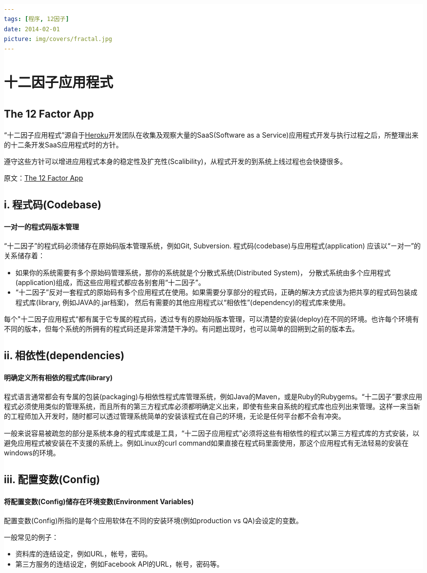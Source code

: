 ```yaml
---
tags: [程序, 12因子]
date: 2014-02-01
picture: img/covers/fractal.jpg
---
```


# 十二因子应用程式

## The 12 Factor App

“十二因子应用程式”源自于[Heroku](https://www.heroku.com/)开发团队在收集及观察大量的SaaS(Software as a Service)应用程式开发与执行过程之后，所整理出来的十二条开发SaaS应用程式时的方针。

遵守这些方针可以增进应用程式本身的稳定性及扩充性(Scalibility)，从程式开发的到系统上线过程也会快捷很多。

原文：[The 12 Factor App](http://www.the12factorapp.com/)

## i. 程式码(Codebase)

#### 一对一的程式码版本管理

“十二因子”的程式码必须储存在原始码版本管理系统，例如Git, Subversion. 程式码(codebase)与应用程式(application) 应该以“ㄧ对一”的关系储存着：

- 如果你的系统需要有多个原始码管理系统，那你的系统就是个分散式系统(Distributed System)， 分散式系统由多个应用程式(application)组成，而这些应用程式都应各别套用“十二因子”。
- “十二因子”反对一套程式的原始码有多个应用程式在使用。如果需要分享部分的程式码，正确的解决方式应该为把共享的程式码包装成程式库(library, 例如JAVA的.jar档案)， 然后有需要的其他应用程式以“相依性”(dependency)的程式库来使用。

每个"十二因子应用程式“都有属于它专属的程式码，透过专有的原始码版本管理，可以清楚的安装(deploy)在不同的环境。也许每个环境有不同的版本，但每个系统的所拥有的程式码还是非常清楚干净的。有问题出现时，也可以简单的回朔到之前的版本去。

## ii. 相依性(dependencies)

#### 明确定义所有相依的程式库(library)

程式语言通常都会有专属的包装(packaging)与相依性程式库管理系统，例如Java的Maven，或是Ruby的Rubygems。“十二因子”要求应用程式必须使用类似的管理系统，而且所有的第三方程式库必须都明确定义出来，即使有些来自系统的程式库也应列出来管理。这样一来当新的工程师加入开发时，随时都可以透过管理系统简单的安装该程式在自己的环境，无论是任何平台都不会有冲突。

一般来说容易被疏忽的部分是系统本身的程式库或是工具，“十二因子应用程式”必须将这些有相依性的程式以第三方程式库的方式安装，以避免应用程式被安装在不支援的系统上。例如Linux的curl command如果直接在程式码里面使用，那这个应用程式有无法轻易的安装在windows的环境。

## iii. 配置变数(Config)

#### 将配置变数(Config)储存在环境变数(Environment Variables)

配置变数(Config)所指的是每个应用软体在不同的安装环境(例如production vs QA)会设定的变数。

一般常见的例子：

- 资料库的连结设定，例如URL，帐号，密码。
- 第三方服务的连结设定，例如Facebook API的URL，帐号，密码等。
